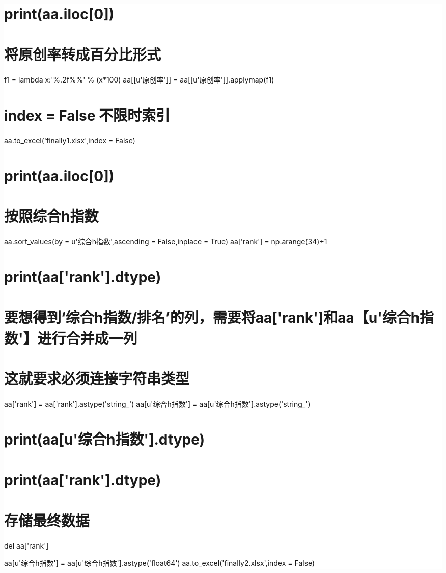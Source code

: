 # print(aa.iloc[0])

# 将原创率转成百分比形式
f1 = lambda x:'%.2f%%' % (x*100)
aa[[u'原创率']] = aa[[u'原创率']].applymap(f1)
# index = False 不限时索引
aa.to_excel('finally1.xlsx',index = False)
# print(aa.iloc[0])

# 按照综合h指数
aa.sort_values(by = u'综合h指数',ascending = False,inplace = True)
aa['rank'] = np.arange(34)+1
# print(aa['rank'].dtype)
# 要想得到‘综合h指数/排名’的列，需要将aa['rank']和aa【u'综合h指数'】进行合并成一列
# 这就要求必须连接字符串类型

aa['rank'] = aa['rank'].astype('string_')
aa[u'综合h指数'] = aa[u'综合h指数'].astype('string_')

# print(aa[u'综合h指数'].dtype)
# print(aa['rank'].dtype)

# 存储最终数据
del aa['rank']

aa[u'综合h指数'] = aa[u'综合h指数'].astype('float64')
aa.to_excel('finally2.xlsx',index = False)





















